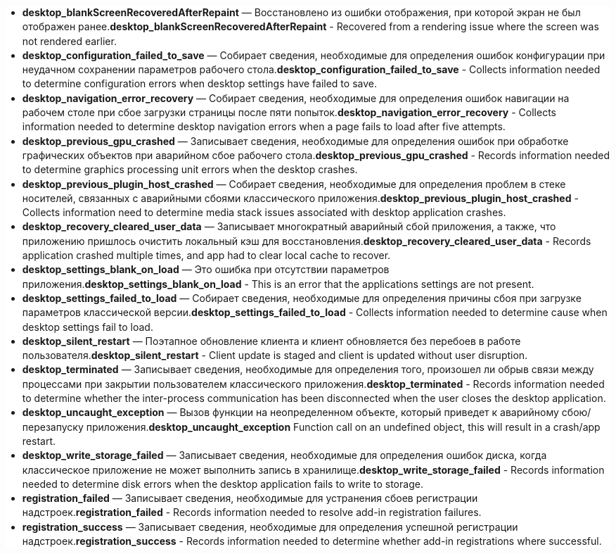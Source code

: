- <span data-ttu-id="41d87-159">**desktop_blankScreenRecoveredAfterRepaint** — Восстановлено из ошибки отображения, при которой экран не был отображен ранее.</span><span class="sxs-lookup"><span data-stu-id="41d87-159">**desktop_blankScreenRecoveredAfterRepaint** - Recovered from a rendering issue where the screen was not rendered earlier.</span></span>
- <span data-ttu-id="41d87-160">**desktop_configuration_failed_to_save** — Собирает сведения, необходимые для определения ошибок конфигурации при неудачном сохранении параметров рабочего стола.</span><span class="sxs-lookup"><span data-stu-id="41d87-160">**desktop_configuration_failed_to_save** - Collects information needed to determine configuration errors when desktop settings have failed to save.</span></span>
- <span data-ttu-id="41d87-161">**desktop_navigation_error_recovery** — Собирает сведения, необходимые для определения ошибок навигации на рабочем столе при сбое загрузки страницы после пяти попыток.</span><span class="sxs-lookup"><span data-stu-id="41d87-161">**desktop_navigation_error_recovery** - Collects information needed to determine desktop navigation errors when a page fails to load after five attempts.</span></span>
- <span data-ttu-id="41d87-162">**desktop_previous_gpu_crashed** — Записывает сведения, необходимые для определения ошибок при обработке графических объектов при аварийном сбое рабочего стола.</span><span class="sxs-lookup"><span data-stu-id="41d87-162">**desktop_previous_gpu_crashed** - Records information needed to determine graphics processing unit errors when the desktop crashes.</span></span>
- <span data-ttu-id="41d87-163">**desktop_previous_plugin_host_crashed** — Собирает сведения, необходимые для определения проблем в стеке носителей, связанных с аварийными сбоями классического приложения.</span><span class="sxs-lookup"><span data-stu-id="41d87-163">**desktop_previous_plugin_host_crashed** - Collects information need to determine media stack issues associated with desktop application crashes.</span></span>
- <span data-ttu-id="41d87-164">**desktop_recovery_cleared_user_data** — Записывает многократный аварийный сбой приложения, а также, что приложению пришлось очистить локальный кэш для восстановления.</span><span class="sxs-lookup"><span data-stu-id="41d87-164">**desktop_recovery_cleared_user_data** - Records application crashed multiple times, and app had to clear local cache to recover.</span></span>
- <span data-ttu-id="41d87-165">**desktop_settings_blank_on_load** — Это ошибка при отсутствии параметров приложения.</span><span class="sxs-lookup"><span data-stu-id="41d87-165">**desktop_settings_blank_on_load** - This is an error that the applications settings are not present.</span></span>
- <span data-ttu-id="41d87-166">**desktop_settings_failed_to_load** — Собирает сведения, необходимые для определения причины сбоя при загрузке параметров классической версии.</span><span class="sxs-lookup"><span data-stu-id="41d87-166">**desktop_settings_failed_to_load** - Collects information needed to determine cause when desktop settings fail to load.</span></span>
- <span data-ttu-id="41d87-167">**desktop_silent_restart** — Поэтапное обновление клиента и клиент обновляется без перебоев в работе пользователя.</span><span class="sxs-lookup"><span data-stu-id="41d87-167">**desktop_silent_restart** - Client update is staged and client is updated without user disruption.</span></span>
- <span data-ttu-id="41d87-168">**desktop_terminated** — Записывает сведения, необходимые для определения того, произошел ли обрыв связи между процессами при закрытии пользователем классического приложения.</span><span class="sxs-lookup"><span data-stu-id="41d87-168">**desktop_terminated** - Records information needed to determine whether the inter-process communication has been disconnected when the user closes the desktop application.</span></span>
- <span data-ttu-id="41d87-169">**desktop_uncaught_exception** — Вызов функции на неопределенном объекте, который приведет к аварийному сбою/перезапуску приложения.</span><span class="sxs-lookup"><span data-stu-id="41d87-169">**desktop_uncaught_exception** Function call on an undefined object, this will result in a crash/app restart.</span></span>
- <span data-ttu-id="41d87-170">**desktop_write_storage_failed** — Записывает сведения, необходимые для определения ошибок диска, когда классическое приложение не может выполнить запись в хранилище.</span><span class="sxs-lookup"><span data-stu-id="41d87-170">**desktop_write_storage_failed** - Records information needed to determine disk errors when the desktop application fails to write to storage.</span></span>
- <span data-ttu-id="41d87-171">**registration_failed** — Записывает сведения, необходимые для устранения сбоев регистрации надстроек.</span><span class="sxs-lookup"><span data-stu-id="41d87-171">**registration_failed** - Records information needed to resolve add-in registration failures.</span></span>
- <span data-ttu-id="41d87-172">**registration_success** — Записывает сведения, необходимые для определения успешной регистрации надстроек.</span><span class="sxs-lookup"><span data-stu-id="41d87-172">**registration_success** - Records information needed to determine whether add-in registrations where successful.</span></span>